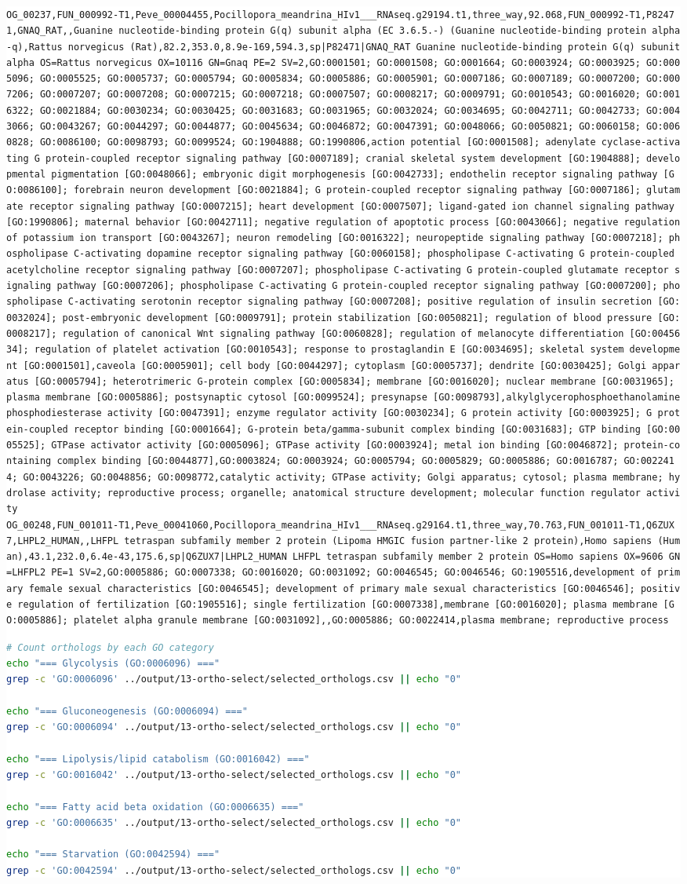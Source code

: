     OG_00237,FUN_000992-T1,Peve_00004455,Pocillopora_meandrina_HIv1___RNAseq.g29194.t1,three_way,92.068,FUN_000992-T1,P82471,GNAQ_RAT,,Guanine nucleotide-binding protein G(q) subunit alpha (EC 3.6.5.-) (Guanine nucleotide-binding protein alpha-q),Rattus norvegicus (Rat),82.2,353.0,8.9e-169,594.3,sp|P82471|GNAQ_RAT Guanine nucleotide-binding protein G(q) subunit alpha OS=Rattus norvegicus OX=10116 GN=Gnaq PE=2 SV=2,GO:0001501; GO:0001508; GO:0001664; GO:0003924; GO:0003925; GO:0005096; GO:0005525; GO:0005737; GO:0005794; GO:0005834; GO:0005886; GO:0005901; GO:0007186; GO:0007189; GO:0007200; GO:0007206; GO:0007207; GO:0007208; GO:0007215; GO:0007218; GO:0007507; GO:0008217; GO:0009791; GO:0010543; GO:0016020; GO:0016322; GO:0021884; GO:0030234; GO:0030425; GO:0031683; GO:0031965; GO:0032024; GO:0034695; GO:0042711; GO:0042733; GO:0043066; GO:0043267; GO:0044297; GO:0044877; GO:0045634; GO:0046872; GO:0047391; GO:0048066; GO:0050821; GO:0060158; GO:0060828; GO:0086100; GO:0098793; GO:0099524; GO:1904888; GO:1990806,action potential [GO:0001508]; adenylate cyclase-activating G protein-coupled receptor signaling pathway [GO:0007189]; cranial skeletal system development [GO:1904888]; developmental pigmentation [GO:0048066]; embryonic digit morphogenesis [GO:0042733]; endothelin receptor signaling pathway [GO:0086100]; forebrain neuron development [GO:0021884]; G protein-coupled receptor signaling pathway [GO:0007186]; glutamate receptor signaling pathway [GO:0007215]; heart development [GO:0007507]; ligand-gated ion channel signaling pathway [GO:1990806]; maternal behavior [GO:0042711]; negative regulation of apoptotic process [GO:0043066]; negative regulation of potassium ion transport [GO:0043267]; neuron remodeling [GO:0016322]; neuropeptide signaling pathway [GO:0007218]; phospholipase C-activating dopamine receptor signaling pathway [GO:0060158]; phospholipase C-activating G protein-coupled acetylcholine receptor signaling pathway [GO:0007207]; phospholipase C-activating G protein-coupled glutamate receptor signaling pathway [GO:0007206]; phospholipase C-activating G protein-coupled receptor signaling pathway [GO:0007200]; phospholipase C-activating serotonin receptor signaling pathway [GO:0007208]; positive regulation of insulin secretion [GO:0032024]; post-embryonic development [GO:0009791]; protein stabilization [GO:0050821]; regulation of blood pressure [GO:0008217]; regulation of canonical Wnt signaling pathway [GO:0060828]; regulation of melanocyte differentiation [GO:0045634]; regulation of platelet activation [GO:0010543]; response to prostaglandin E [GO:0034695]; skeletal system development [GO:0001501],caveola [GO:0005901]; cell body [GO:0044297]; cytoplasm [GO:0005737]; dendrite [GO:0030425]; Golgi apparatus [GO:0005794]; heterotrimeric G-protein complex [GO:0005834]; membrane [GO:0016020]; nuclear membrane [GO:0031965]; plasma membrane [GO:0005886]; postsynaptic cytosol [GO:0099524]; presynapse [GO:0098793],alkylglycerophosphoethanolamine phosphodiesterase activity [GO:0047391]; enzyme regulator activity [GO:0030234]; G protein activity [GO:0003925]; G protein-coupled receptor binding [GO:0001664]; G-protein beta/gamma-subunit complex binding [GO:0031683]; GTP binding [GO:0005525]; GTPase activator activity [GO:0005096]; GTPase activity [GO:0003924]; metal ion binding [GO:0046872]; protein-containing complex binding [GO:0044877],GO:0003824; GO:0003924; GO:0005794; GO:0005829; GO:0005886; GO:0016787; GO:0022414; GO:0043226; GO:0048856; GO:0098772,catalytic activity; GTPase activity; Golgi apparatus; cytosol; plasma membrane; hydrolase activity; reproductive process; organelle; anatomical structure development; molecular function regulator activity
    OG_00248,FUN_001011-T1,Peve_00041060,Pocillopora_meandrina_HIv1___RNAseq.g29164.t1,three_way,70.763,FUN_001011-T1,Q6ZUX7,LHPL2_HUMAN,,LHFPL tetraspan subfamily member 2 protein (Lipoma HMGIC fusion partner-like 2 protein),Homo sapiens (Human),43.1,232.0,6.4e-43,175.6,sp|Q6ZUX7|LHPL2_HUMAN LHFPL tetraspan subfamily member 2 protein OS=Homo sapiens OX=9606 GN=LHFPL2 PE=1 SV=2,GO:0005886; GO:0007338; GO:0016020; GO:0031092; GO:0046545; GO:0046546; GO:1905516,development of primary female sexual characteristics [GO:0046545]; development of primary male sexual characteristics [GO:0046546]; positive regulation of fertilization [GO:1905516]; single fertilization [GO:0007338],membrane [GO:0016020]; plasma membrane [GO:0005886]; platelet alpha granule membrane [GO:0031092],,GO:0005886; GO:0022414,plasma membrane; reproductive process

``` bash
# Count orthologs by each GO category
echo "=== Glycolysis (GO:0006096) ==="
grep -c 'GO:0006096' ../output/13-ortho-select/selected_orthologs.csv || echo "0"

echo "=== Gluconeogenesis (GO:0006094) ==="
grep -c 'GO:0006094' ../output/13-ortho-select/selected_orthologs.csv || echo "0"

echo "=== Lipolysis/lipid catabolism (GO:0016042) ==="
grep -c 'GO:0016042' ../output/13-ortho-select/selected_orthologs.csv || echo "0"

echo "=== Fatty acid beta oxidation (GO:0006635) ==="
grep -c 'GO:0006635' ../output/13-ortho-select/selected_orthologs.csv || echo "0"

echo "=== Starvation (GO:0042594) ==="
grep -c 'GO:0042594' ../output/13-ortho-select/selected_orthologs.csv || echo "0"
```